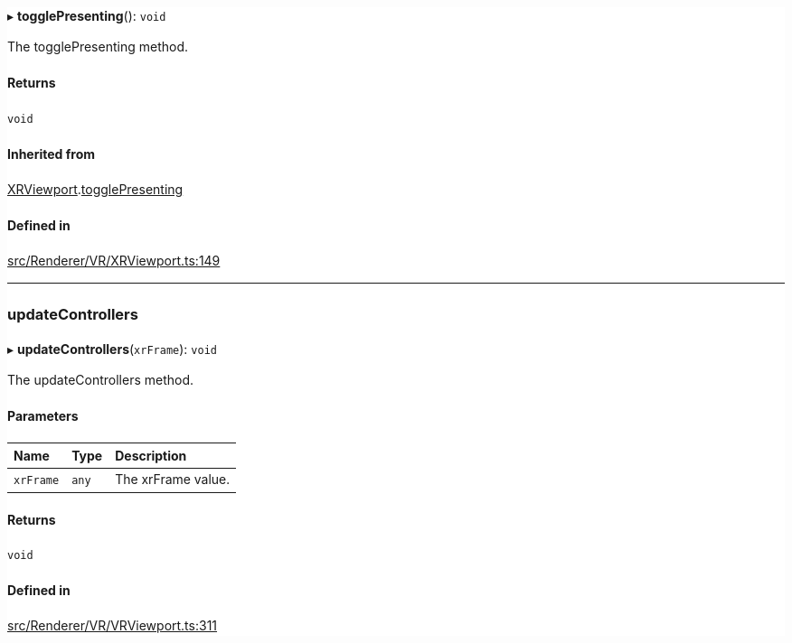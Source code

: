 ▸ **togglePresenting**(): `void`

The togglePresenting method.

#### Returns

`void`

#### Inherited from

[XRViewport](Renderer_VR_XRViewport.XRViewport).[togglePresenting](Renderer_VR_XRViewport.XRViewport#togglepresenting)

#### Defined in

[src/Renderer/VR/XRViewport.ts:149](https://github.com/ZeaInc/zea-engine/blob/bfc726cd6/src/Renderer/VR/XRViewport.ts#L149)

___

### updateControllers

▸ **updateControllers**(`xrFrame`): `void`

The updateControllers method.

#### Parameters

| Name | Type | Description |
| :------ | :------ | :------ |
| `xrFrame` | `any` | The xrFrame value. |

#### Returns

`void`

#### Defined in

[src/Renderer/VR/VRViewport.ts:311](https://github.com/ZeaInc/zea-engine/blob/bfc726cd6/src/Renderer/VR/VRViewport.ts#L311)

